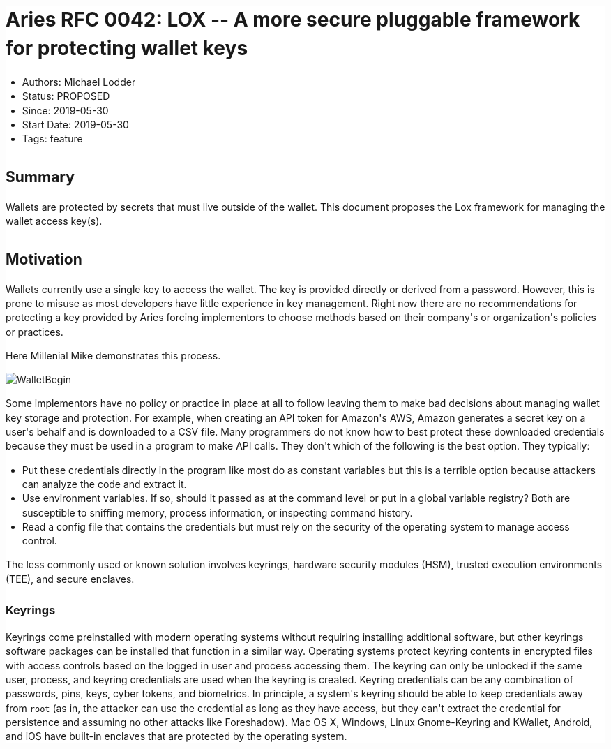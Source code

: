 # Aries RFC 0042: LOX -- A more secure pluggable framework for protecting wallet keys

- Authors: [Michael Lodder](mike@sovrin.org)
- Status: [PROPOSED](/README.md#proposed)
- Since: 2019-05-30
- Start Date: 2019-05-30
- Tags: feature

## Summary

Wallets are protected by secrets that must live outside of the wallet.
This document proposes the Lox framework for managing the wallet access key(s).

## Motivation

Wallets currently use a single key to access the wallet. The key is provided directly or derived from a password.
However, this is prone to misuse as most developers have little experience in key management. Right now there are no recommendations for protecting a key provided by Aries
forcing implementors to choose methods based on their company's or organization's policies or practices.

Here Millenial Mike demonstrates this process.

![WalletBegin](WalletBegin.png)

Some implementors have no policy or practice in place at all to follow leaving them to make bad decisions about managing wallet key storage and protection.
For example, when creating an API token for Amazon's AWS, Amazon generates
a secret key on a user's behalf and is downloaded to a CSV file. Many programmers do not know how to best
protect these downloaded credentials because they must be used in a program to make API calls.
They don't which of the following is the best option. They typically:

- Put these credentials directly in the program like most do as constant variables but this is a terrible option because attackers can analyze the code and extract it.
- Use environment variables. If so, should it passed as at the command level or put in a global variable registry? Both are susceptible to sniffing memory, process information, or inspecting command history.
- Read a config file that contains the credentials but must rely on the security of the operating system to manage access control.

The less commonly used or known solution involves keyrings, hardware security modules (HSM), trusted execution environments (TEE), and secure enclaves.

### Keyrings

Keyrings come preinstalled with modern operating systems without requiring installing additional software, but other keyrings software packages can be installed that function in a similar way.
Operating systems protect keyring contents in encrypted files with access controls based on the logged in user and process accessing them.
The keyring can only be unlocked if the same user, process, and keyring credentials are used when the keyring is created.
Keyring credentials can be any combination of passwords, pins, keys, cyber tokens, and biometrics.
In principle, a system's keyring should be able to keep credentials away from `root` (as in, the attacker can use the credential as long as they have access, but they can't extract the credential for persistence and assuming no other attacks like Foreshadow).
[Mac OS X](https://developer.apple.com/documentation/security), [Windows](https://docs.microsoft.com/en-us/windows/desktop/api/wincred/), Linux [Gnome-Keyring](https://wiki.gnome.org/Projects/GnomeKeyring) and [KWallet](https://docs.kde.org/trunk5/en/kdeutils/kwallet5/kwallet5.pdf), [Android](https://developer.android.com/training/articles/keystore), and [iOS](https://developer.apple.com/documentation/security/certificate_key_and_trust_services/keys/storing_keys_in_the_secure_enclave) have built-in enclaves that are protected by the operating system.